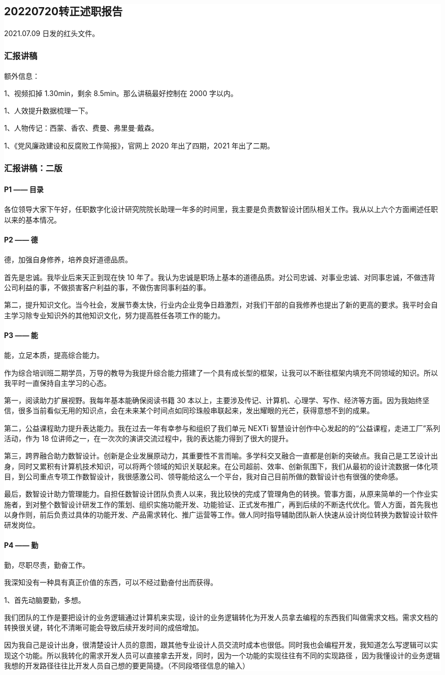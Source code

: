 ## 20220720转正述职报告

2021.07.09 日发的红头文件。

### 汇报讲稿

额外信息：

1、视频扣掉 1.30min，剩余 8.5min。那么讲稿最好控制在 2000 字以内。

1、人效提升数据梳理一下。

1、人物传记：西蒙、香农、费曼、弗里曼·戴森。

1、《党风廉政建设和反腐败工作简报》，官网上 2020 年出了四期，2021 年出了二期。

### 汇报讲稿：二版

#### P1 —— 目录

各位领导大家下午好，任职数字化设计研究院院长助理一年多的时间里，我主要是负责数智设计团队相关工作。我从以上六个方面阐述任职以来的基本情况。

#### P2 —— 德

德，加强自身修养，培养良好道德品质。

首先是忠诚。我毕业后来天正到现在快 10 年了。我认为忠诚是职场上基本的道德品质。对公司忠诚、对事业忠诚、对同事忠诚，不做违背公司利益的事，不做损害客户利益的事，不做伤害同事利益的事。

第二，提升知识文化。当今社会，发展节奏太快，行业内企业竞争日趋激烈，对我们干部的自我修养也提出了新的更高的要求。我平时会自主学习除专业知识外的其他知识文化，努力提高胜任各项工作的能力。

#### P3 —— 能

能，立足本质，提高综合能力。

作为综合培训班二期学员，万导的教导为我提升综合能力搭建了一个具有成长型的框架，让我可以不断往框架内填充不同领域的知识。所以我平时一直保持自主学习的心态。

第一，阅读助力扩展视野。我每年基本能确保阅读书籍 30 本以上，主要涉及传记、计算机、心理学、写作、经济等方面。因为我始终坚信，很多当前看似无用的知识点，会在未来某个时间点如同珍珠般串联起来，发出耀眼的光芒，获得意想不到的成果。

第二，公益课程助力提升表达能力。我在过去一年有幸参与和组织了我们单元 NEXTi 智慧设计创作中心发起的的“公益课程，走进工厂”系列活动，作为 18 位讲师之一，在一次次的演讲交流过程中，我的表达能力得到了很大的提升。

第三，跨界融合助力数智设计。创新是企业发展原动力，其重要性不言而喻。多学科交叉融合一直都是创新的突破点。我自己是工艺设计出身，同时又累积有计算机技术知识，可以将两个领域的知识关联起来。在公司超前、效率、创新氛围下，我们从最初的设计流数据一体化项目，到公司重点专项工作数智设计，我很感激公司、领导能给这么一个平台，我对自己目前所做的数智设计也有很强的使命感。

最后，数智设计助力管理能力。自担任数智设计团队负责人以来，我比较快的完成了管理角色的转换。管事方面，从原来简单的一个作业实施者，到对整个数智设计研发工作的策划、组织实施功能开发、功能验证、正式发布推广，再到后续的不断迭代优化。管人方面，首先我也以身作则，前后负责过具体的功能开发、产品需求转化、推广运营等工作。做人同时指导辅助团队新人快速从设计岗位转换为数智设计软件研发岗位。

#### P4 —— 勤

勤，尽职尽责，勤奋工作。

我深知没有一种具有真正价值的东西，可以不经过勤奋付出而获得。

1、首先动脑要勤，多想。

我们团队的工作是要把设计的业务逻辑通过计算机来实现，设计的业务逻辑转化为开发人员拿去编程的东西我们叫做需求文档。需求文档的转换很关键，转化不清晰可能会导致后续开发时间的成倍增加。

因为我自己是设计出身，很清楚设计人员的意图，跟其他专业设计人员交流时成本也很低。同时我也会编程开发，我知道怎么写逻辑可以实现这个功能。所以我转化的需求开发人员可以直接拿去开发，同时，因为一个功能的实现往往有不同的实现路径 ，因为我懂设计的业务逻辑我想的开发路径往往比开发人员自己想的要更简捷。（不同段塔径信息的输入）
